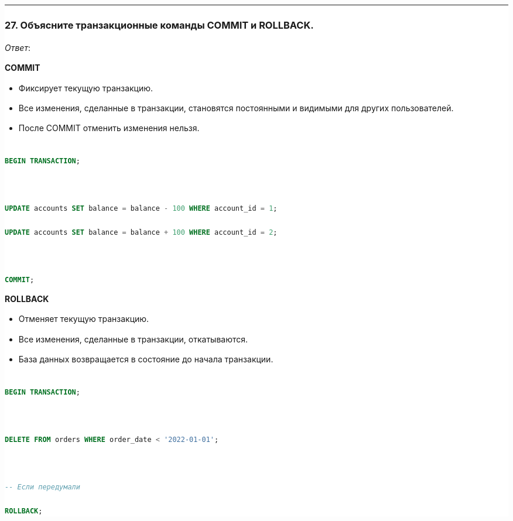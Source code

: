   

---

  

### 27. Объясните транзакционные команды COMMIT и ROLLBACK.

  

_Ответ_:

  

**COMMIT**

  

- Фиксирует текущую транзакцию.

- Все изменения, сделанные в транзакции, становятся постоянными и видимыми для других пользователей.

- После COMMIT отменить изменения нельзя.

  

```sql

BEGIN TRANSACTION;

  

UPDATE accounts SET balance = balance - 100 WHERE account_id = 1;

UPDATE accounts SET balance = balance + 100 WHERE account_id = 2;

  

COMMIT;

```

  

**ROLLBACK**

  

- Отменяет текущую транзакцию.

- Все изменения, сделанные в транзакции, откатываются.

- База данных возвращается в состояние до начала транзакции.

  

```sql

BEGIN TRANSACTION;

  

DELETE FROM orders WHERE order_date < '2022-01-01';

  

-- Если передумали

ROLLBACK;

```
